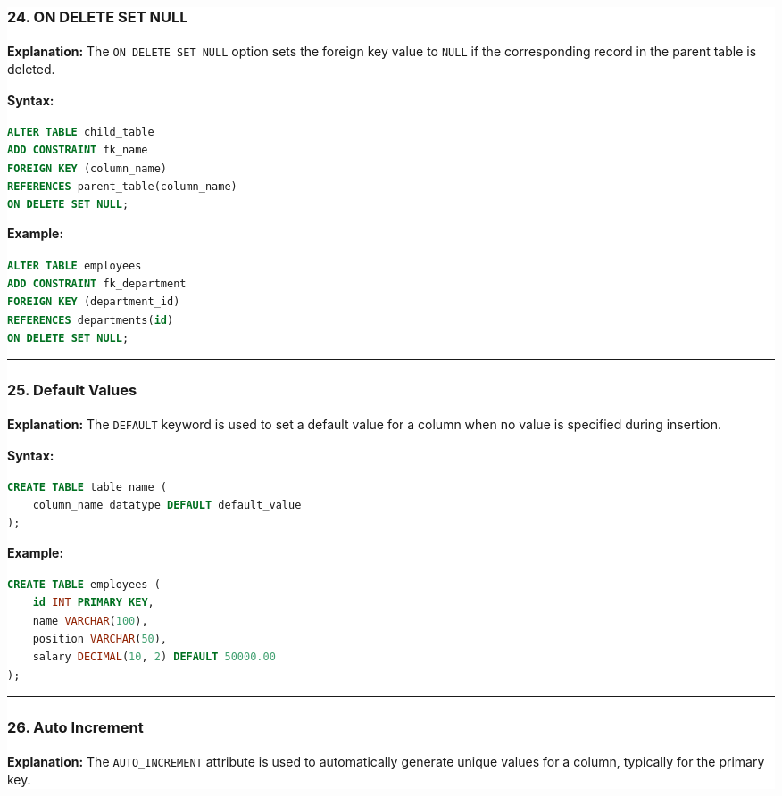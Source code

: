 
### **24. ON DELETE SET NULL**

**Explanation:**
The `ON DELETE SET NULL` option sets the foreign key value to `NULL` if the corresponding record in the parent table is deleted.

**Syntax:**
```sql
ALTER TABLE child_table
ADD CONSTRAINT fk_name
FOREIGN KEY (column_name)
REFERENCES parent_table(column_name)
ON DELETE SET NULL;
```

**Example:**
```sql
ALTER TABLE employees
ADD CONSTRAINT fk_department
FOREIGN KEY (department_id)
REFERENCES departments(id)
ON DELETE SET NULL;
```
---

### **25. Default Values**

**Explanation:**
The `DEFAULT` keyword is used to set a default value for a column when no value is specified during insertion.

**Syntax:**
```sql
CREATE TABLE table_name (
    column_name datatype DEFAULT default_value
);
```

**Example:**
```sql
CREATE TABLE employees (
    id INT PRIMARY KEY,
    name VARCHAR(100),
    position VARCHAR(50),
    salary DECIMAL(10, 2) DEFAULT 50000.00
);
```

---

### **26. Auto Increment**

**Explanation:**
The `AUTO_INCREMENT` attribute is used to automatically generate unique values for a column, typically for the primary key.
